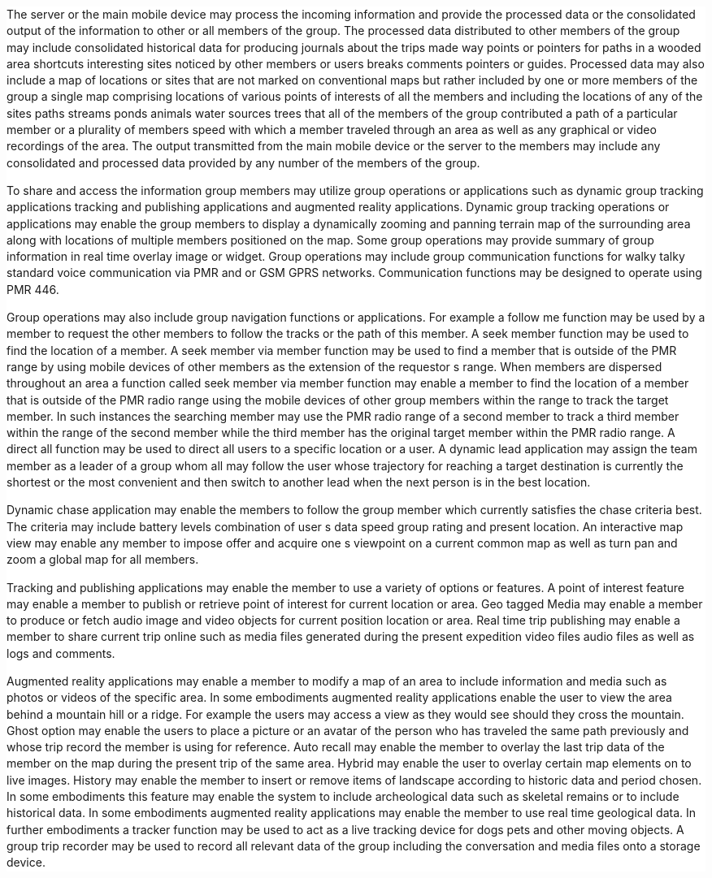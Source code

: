 The server or the main mobile device may process the incoming information and provide the processed data or the consolidated output of the information to other or all members of the group. The processed data distributed to other members of the group may include consolidated historical data for producing journals about the trips made way points or pointers for paths in a wooded area shortcuts interesting sites noticed by other members or users breaks comments pointers or guides. Processed data may also include a map of locations or sites that are not marked on conventional maps but rather included by one or more members of the group a single map comprising locations of various points of interests of all the members and including the locations of any of the sites paths streams ponds animals water sources trees that all of the members of the group contributed a path of a particular member or a plurality of members speed with which a member traveled through an area as well as any graphical or video recordings of the area. The output transmitted from the main mobile device or the server to the members may include any consolidated and processed data provided by any number of the members of the group.

To share and access the information group members may utilize group operations or applications such as dynamic group tracking applications tracking and publishing applications and augmented reality applications. Dynamic group tracking operations or applications may enable the group members to display a dynamically zooming and panning terrain map of the surrounding area along with locations of multiple members positioned on the map. Some group operations may provide summary of group information in real time overlay image or widget. Group operations may include group communication functions for walky talky standard voice communication via PMR and or GSM GPRS networks. Communication functions may be designed to operate using PMR 446.

Group operations may also include group navigation functions or applications. For example a follow me function may be used by a member to request the other members to follow the tracks or the path of this member. A seek member function may be used to find the location of a member. A seek member via member function may be used to find a member that is outside of the PMR range by using mobile devices of other members as the extension of the requestor s range. When members are dispersed throughout an area a function called seek member via member function may enable a member to find the location of a member that is outside of the PMR radio range using the mobile devices of other group members within the range to track the target member. In such instances the searching member may use the PMR radio range of a second member to track a third member within the range of the second member while the third member has the original target member within the PMR radio range. A direct all function may be used to direct all users to a specific location or a user. A dynamic lead application may assign the team member as a leader of a group whom all may follow the user whose trajectory for reaching a target destination is currently the shortest or the most convenient and then switch to another lead when the next person is in the best location.

Dynamic chase application may enable the members to follow the group member which currently satisfies the chase criteria best. The criteria may include battery levels combination of user s data speed group rating and present location. An interactive map view may enable any member to impose offer and acquire one s viewpoint on a current common map as well as turn pan and zoom a global map for all members.

Tracking and publishing applications may enable the member to use a variety of options or features. A point of interest feature may enable a member to publish or retrieve point of interest for current location or area. Geo tagged Media may enable a member to produce or fetch audio image and video objects for current position location or area. Real time trip publishing may enable a member to share current trip online such as media files generated during the present expedition video files audio files as well as logs and comments.

Augmented reality applications may enable a member to modify a map of an area to include information and media such as photos or videos of the specific area. In some embodiments augmented reality applications enable the user to view the area behind a mountain hill or a ridge. For example the users may access a view as they would see should they cross the mountain. Ghost option may enable the users to place a picture or an avatar of the person who has traveled the same path previously and whose trip record the member is using for reference. Auto recall may enable the member to overlay the last trip data of the member on the map during the present trip of the same area. Hybrid may enable the user to overlay certain map elements on to live images. History may enable the member to insert or remove items of landscape according to historic data and period chosen. In some embodiments this feature may enable the system to include archeological data such as skeletal remains or to include historical data. In some embodiments augmented reality applications may enable the member to use real time geological data. In further embodiments a tracker function may be used to act as a live tracking device for dogs pets and other moving objects. A group trip recorder may be used to record all relevant data of the group including the conversation and media files onto a storage device.
